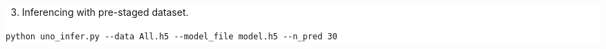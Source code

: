 3. Inferencing with pre-staged dataset.

```
python uno_infer.py --data All.h5 --model_file model.h5 --n_pred 30
```

